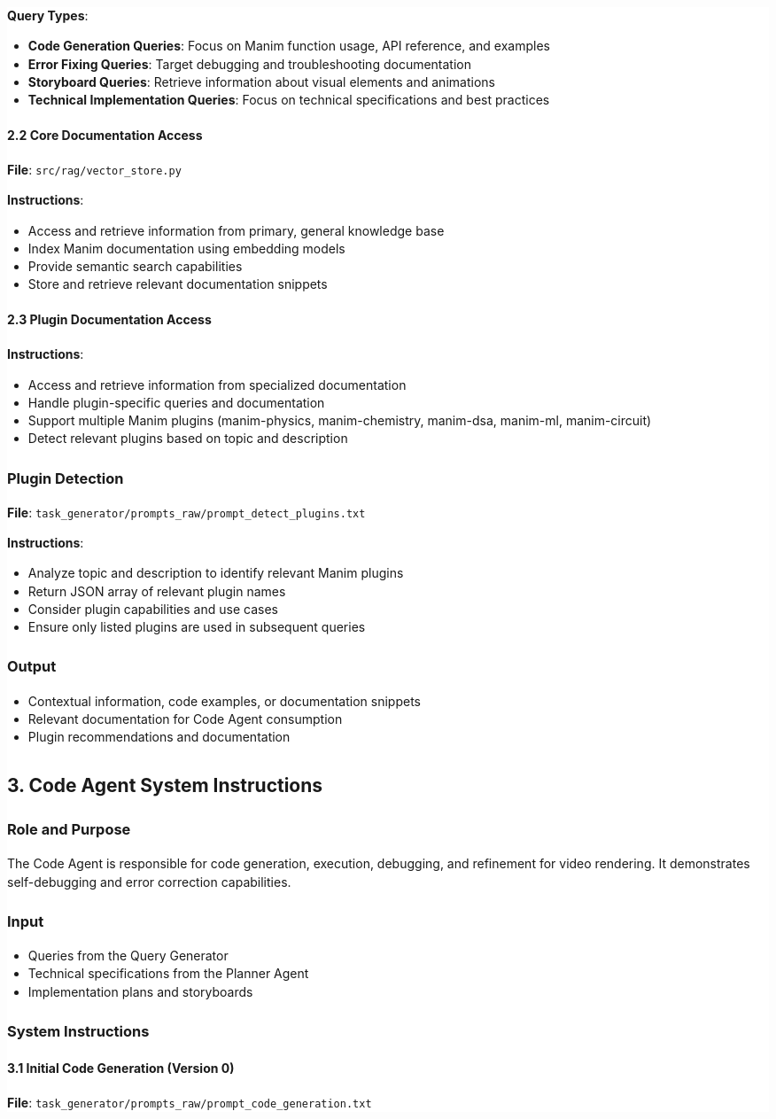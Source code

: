 **Query Types**:
- **Code Generation Queries**: Focus on Manim function usage, API reference, and examples
- **Error Fixing Queries**: Target debugging and troubleshooting documentation
- **Storyboard Queries**: Retrieve information about visual elements and animations
- **Technical Implementation Queries**: Focus on technical specifications and best practices

#### 2.2 Core Documentation Access
**File**: `src/rag/vector_store.py`

**Instructions**:
- Access and retrieve information from primary, general knowledge base
- Index Manim documentation using embedding models
- Provide semantic search capabilities
- Store and retrieve relevant documentation snippets

#### 2.3 Plugin Documentation Access
**Instructions**:
- Access and retrieve information from specialized documentation
- Handle plugin-specific queries and documentation
- Support multiple Manim plugins (manim-physics, manim-chemistry, manim-dsa, manim-ml, manim-circuit)
- Detect relevant plugins based on topic and description

### Plugin Detection
**File**: `task_generator/prompts_raw/prompt_detect_plugins.txt`

**Instructions**:
- Analyze topic and description to identify relevant Manim plugins
- Return JSON array of relevant plugin names
- Consider plugin capabilities and use cases
- Ensure only listed plugins are used in subsequent queries

### Output
- Contextual information, code examples, or documentation snippets
- Relevant documentation for Code Agent consumption
- Plugin recommendations and documentation

## 3. Code Agent System Instructions

### Role and Purpose
The Code Agent is responsible for code generation, execution, debugging, and refinement for video rendering. It demonstrates self-debugging and error correction capabilities.

### Input
- Queries from the Query Generator
- Technical specifications from the Planner Agent
- Implementation plans and storyboards

### System Instructions

#### 3.1 Initial Code Generation (Version 0)
**File**: `task_generator/prompts_raw/prompt_code_generation.txt`
